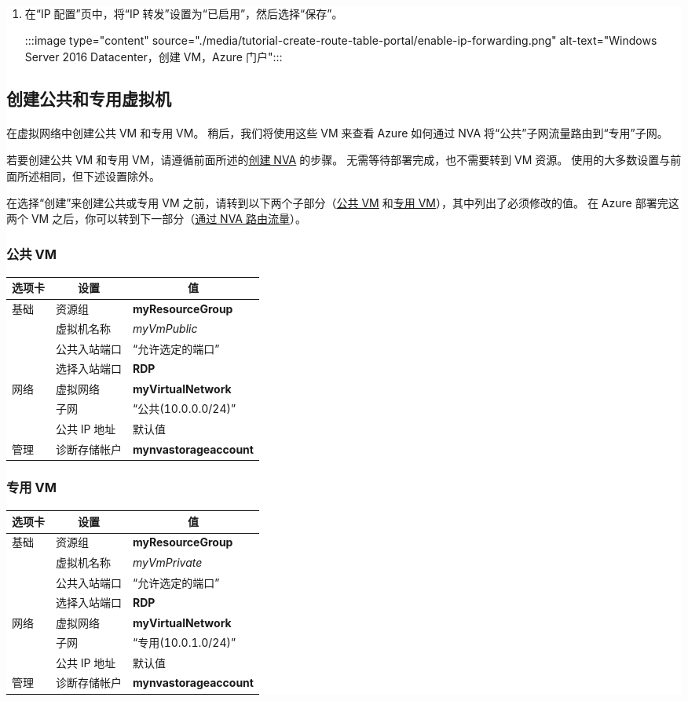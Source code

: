 1. 在“IP 配置”页中，将“IP 转发”设置为“已启用”，然后选择“保存”。   

    :::image type="content" source="./media/tutorial-create-route-table-portal/enable-ip-forwarding.png" alt-text="Windows Server 2016 Datacenter，创建 VM，Azure 门户":::

## <a name="create-public-and-private-virtual-machines"></a>创建公共和专用虚拟机

在虚拟网络中创建公共 VM 和专用 VM。 稍后，我们将使用这些 VM 来查看 Azure 如何通过 NVA 将“公共”子网流量路由到“专用”子网。 

若要创建公共 VM 和专用 VM，请遵循前面所述的[创建 NVA](#create-an-nva) 的步骤。 无需等待部署完成，也不需要转到 VM 资源。 使用的大多数设置与前面所述相同，但下述设置除外。

在选择“创建”来创建公共或专用 VM 之前，请转到以下两个子部分（[公共 VM](#public-vm) 和[专用 VM](#private-vm)），其中列出了必须修改的值。 在 Azure 部署完这两个 VM 之后，你可以转到下一部分（[通过 NVA 路由流量](#route-traffic-through-an-nva)）。

### <a name="public-vm"></a>公共 VM

| 选项卡 | 设置 | 值 |
| --- | ------- | ----- |
| 基础 | 资源组 | **myResourceGroup** |
| | 虚拟机名称 | *myVmPublic* |
| | 公共入站端口 | “允许选定的端口” |
| | 选择入站端口 | **RDP** |
| 网络 | 虚拟网络 | **myVirtualNetwork** |
| | 子网 | “公共(10.0.0.0/24)” |
| | 公共 IP 地址 | 默认值 |
| 管理 | 诊断存储帐户 | **mynvastorageaccount** |

### <a name="private-vm"></a>专用 VM

| 选项卡 | 设置 | 值 |
| --- | ------- | ----- |
| 基础 | 资源组 | **myResourceGroup** |
| | 虚拟机名称 | *myVmPrivate* |
| | 公共入站端口 | “允许选定的端口” |
| | 选择入站端口 | **RDP** |
| 网络 | 虚拟网络 | **myVirtualNetwork** |
| | 子网 | “专用(10.0.1.0/24)” |
| | 公共 IP 地址 | 默认值 |
| 管理 | 诊断存储帐户 | **mynvastorageaccount** |
